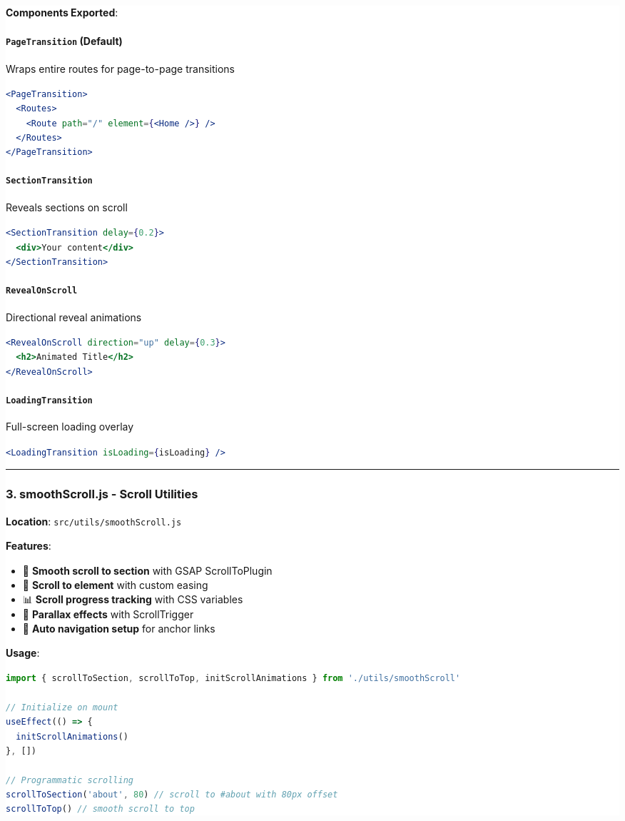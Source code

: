 **Components Exported**:

#### `PageTransition` (Default)
Wraps entire routes for page-to-page transitions
```jsx
<PageTransition>
  <Routes>
    <Route path="/" element={<Home />} />
  </Routes>
</PageTransition>
```

#### `SectionTransition`
Reveals sections on scroll
```jsx
<SectionTransition delay={0.2}>
  <div>Your content</div>
</SectionTransition>
```

#### `RevealOnScroll`
Directional reveal animations
```jsx
<RevealOnScroll direction="up" delay={0.3}>
  <h2>Animated Title</h2>
</RevealOnScroll>
```

#### `LoadingTransition`
Full-screen loading overlay
```jsx
<LoadingTransition isLoading={isLoading} />
```

---

### 3. **smoothScroll.js** - Scroll Utilities
**Location**: `src/utils/smoothScroll.js`

**Features**:
- 📍 **Smooth scroll to section** with GSAP ScrollToPlugin
- 🎯 **Scroll to element** with custom easing
- 📊 **Scroll progress tracking** with CSS variables
- 🌊 **Parallax effects** with ScrollTrigger
- 🔗 **Auto navigation setup** for anchor links

**Usage**:

```javascript
import { scrollToSection, scrollToTop, initScrollAnimations } from './utils/smoothScroll'

// Initialize on mount
useEffect(() => {
  initScrollAnimations()
}, [])

// Programmatic scrolling
scrollToSection('about', 80) // scroll to #about with 80px offset
scrollToTop() // smooth scroll to top
```
